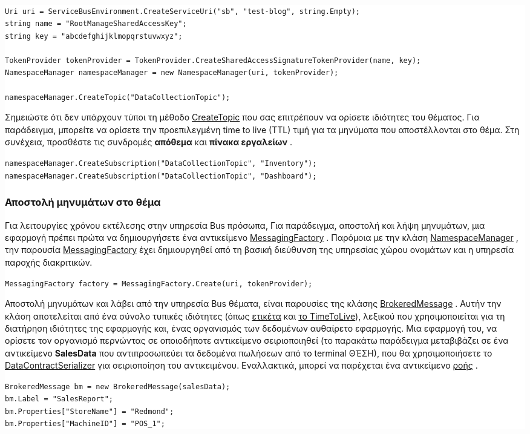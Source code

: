 ```
Uri uri = ServiceBusEnvironment.CreateServiceUri("sb", "test-blog", string.Empty);
string name = "RootManageSharedAccessKey";
string key = "abcdefghijklmopqrstuvwxyz";
     
TokenProvider tokenProvider = TokenProvider.CreateSharedAccessSignatureTokenProvider(name, key);
NamespaceManager namespaceManager = new NamespaceManager(uri, tokenProvider);
 
namespaceManager.CreateTopic("DataCollectionTopic");
```

Σημειώστε ότι δεν υπάρχουν τύποι τη μέθοδο [CreateTopic](https://msdn.microsoft.com/library/azure/hh293080.aspx) που σας επιτρέπουν να ορίσετε ιδιότητες του θέματος. Για παράδειγμα, μπορείτε να ορίσετε την προεπιλεγμένη time to live (TTL) τιμή για τα μηνύματα που αποστέλλονται στο θέμα. Στη συνέχεια, προσθέστε τις συνδρομές **απόθεμα** και **πίνακα εργαλείων** .

```
namespaceManager.CreateSubscription("DataCollectionTopic", "Inventory");
namespaceManager.CreateSubscription("DataCollectionTopic", "Dashboard");
```

### <a name="send-messages-to-the-topic"></a>Αποστολή μηνυμάτων στο θέμα

Για λειτουργίες χρόνου εκτέλεσης στην υπηρεσία Bus πρόσωπα, Για παράδειγμα, αποστολή και λήψη μηνυμάτων, μια εφαρμογή πρέπει πρώτα να δημιουργήσετε ένα αντικείμενο [MessagingFactory](https://msdn.microsoft.com/library/azure/microsoft.servicebus.messaging.messagingfactory.aspx) . Παρόμοια με την κλάση [NamespaceManager](https://msdn.microsoft.com/library/azure/microsoft.servicebus.namespacemanager.aspx) , την παρουσία [MessagingFactory](https://msdn.microsoft.com/library/azure/microsoft.servicebus.messaging.messagingfactory.aspx) έχει δημιουργηθεί από τη βασική διεύθυνση της υπηρεσίας χώρου ονομάτων και η υπηρεσία παροχής διακριτικών.

```
MessagingFactory factory = MessagingFactory.Create(uri, tokenProvider);
```

Αποστολή μηνυμάτων και λάβει από την υπηρεσία Bus θέματα, είναι παρουσίες της κλάσης [BrokeredMessage](https://msdn.microsoft.com/library/azure/microsoft.servicebus.messaging.brokeredmessage.aspx) . Αυτήν την κλάση αποτελείται από ένα σύνολο τυπικές ιδιότητες (όπως [ετικέτα](https://msdn.microsoft.com/library/azure/microsoft.servicebus.messaging.brokeredmessage.label.aspx) και [το TimeToLive](https://msdn.microsoft.com/library/azure/microsoft.servicebus.messaging.brokeredmessage.timetolive.aspx)), λεξικού που χρησιμοποιείται για τη διατήρηση ιδιότητες της εφαρμογής και, ένας οργανισμός των δεδομένων αυθαίρετο εφαρμογής. Μια εφαρμογή του, να ορίσετε τον οργανισμό περνώντας σε οποιοδήποτε αντικείμενο σειριοποιηθεί (το παρακάτω παράδειγμα μεταβιβάζει σε ένα αντικείμενο **SalesData** που αντιπροσωπεύει τα δεδομένα πωλήσεων από το terminal ΘΈΣΗ), που θα χρησιμοποιήσετε το [DataContractSerializer](https://msdn.microsoft.com/library/azure/system.runtime.serialization.datacontractserializer.aspx) για σειριοποίηση του αντικειμένου. Εναλλακτικά, μπορεί να παρέχεται ένα αντικείμενο [ροής](https://msdn.microsoft.com/library/azure/system.io.stream.aspx) .

```
BrokeredMessage bm = new BrokeredMessage(salesData);
bm.Label = "SalesReport";
bm.Properties["StoreName"] = "Redmond";
bm.Properties["MachineID"] = "POS_1";
```
